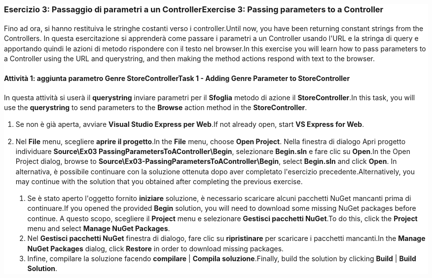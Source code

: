 <a id="Exercise3"></a>

<a id="Exercise_3_Passing_parameters_to_a_Controller"></a>
### <a name="exercise-3-passing-parameters-to-a-controller"></a><span data-ttu-id="b0a2a-284">Esercizio 3: Passaggio di parametri a un Controller</span><span class="sxs-lookup"><span data-stu-id="b0a2a-284">Exercise 3: Passing parameters to a Controller</span></span>

<span data-ttu-id="b0a2a-285">Fino ad ora, si hanno restituiva le stringhe costanti verso i controller.</span><span class="sxs-lookup"><span data-stu-id="b0a2a-285">Until now, you have been returning constant strings from the Controllers.</span></span> <span data-ttu-id="b0a2a-286">In questa esercitazione si apprenderà come passare i parametri a un Controller usando l'URL e la stringa di query e apportando quindi le azioni di metodo rispondere con il testo nel browser.</span><span class="sxs-lookup"><span data-stu-id="b0a2a-286">In this exercise you will learn how to pass parameters to a Controller using the URL and querystring, and then making the method actions respond with text to the browser.</span></span>

<a id="Ex3Task1"></a>

<a id="Task_1_-_Adding_Genre_Parameter_to_StoreController"></a>
#### <a name="task-1---adding-genre-parameter-to-storecontroller"></a><span data-ttu-id="b0a2a-287">Attività 1: aggiunta parametro Genre StoreController</span><span class="sxs-lookup"><span data-stu-id="b0a2a-287">Task 1 - Adding Genre Parameter to StoreController</span></span>

<span data-ttu-id="b0a2a-288">In questa attività si userà il **querystring** inviare parametri per il **Sfoglia** metodo di azione il **StoreController**.</span><span class="sxs-lookup"><span data-stu-id="b0a2a-288">In this task, you will use the **querystring** to send parameters to the **Browse** action method in the **StoreController**.</span></span>

1. <span data-ttu-id="b0a2a-289">Se non è già aperta, avviare **Visual Studio Express per Web**.</span><span class="sxs-lookup"><span data-stu-id="b0a2a-289">If not already open, start **VS Express for Web**.</span></span>
2. <span data-ttu-id="b0a2a-290">Nel **File** menu, scegliere **aprire il progetto**.</span><span class="sxs-lookup"><span data-stu-id="b0a2a-290">In the **File** menu, choose **Open Project**.</span></span> <span data-ttu-id="b0a2a-291">Nella finestra di dialogo Apri progetto individuare **Source\Ex03 PassingParametersToAController\Begin**, selezionare **Begin.sln** e fare clic su **Open**.</span><span class="sxs-lookup"><span data-stu-id="b0a2a-291">In the Open Project dialog, browse to **Source\Ex03-PassingParametersToAController\Begin**, select **Begin.sln** and click **Open**.</span></span> <span data-ttu-id="b0a2a-292">In alternativa, è possibile continuare con la soluzione ottenuta dopo aver completato l'esercizio precedente.</span><span class="sxs-lookup"><span data-stu-id="b0a2a-292">Alternatively, you may continue with the solution that you obtained after completing the previous exercise.</span></span>

   1. <span data-ttu-id="b0a2a-293">Se è stato aperto l'oggetto fornito **iniziare** soluzione, è necessario scaricare alcuni pacchetti NuGet mancanti prima di continuare.</span><span class="sxs-lookup"><span data-stu-id="b0a2a-293">If you opened the provided **Begin** solution, you will need to download some missing NuGet packages before continue.</span></span> <span data-ttu-id="b0a2a-294">A questo scopo, scegliere il **Project** menu e selezionare **Gestisci pacchetti NuGet**.</span><span class="sxs-lookup"><span data-stu-id="b0a2a-294">To do this, click the **Project** menu and select **Manage NuGet Packages**.</span></span>
   2. <span data-ttu-id="b0a2a-295">Nel **Gestisci pacchetti NuGet** finestra di dialogo, fare clic su **ripristinare** per scaricare i pacchetti mancanti.</span><span class="sxs-lookup"><span data-stu-id="b0a2a-295">In the **Manage NuGet Packages** dialog, click **Restore** in order to download missing packages.</span></span>
   3. <span data-ttu-id="b0a2a-296">Infine, compilare la soluzione facendo **compilare** | **Compila soluzione**.</span><span class="sxs-lookup"><span data-stu-id="b0a2a-296">Finally, build the solution by clicking **Build** | **Build Solution**.</span></span>
